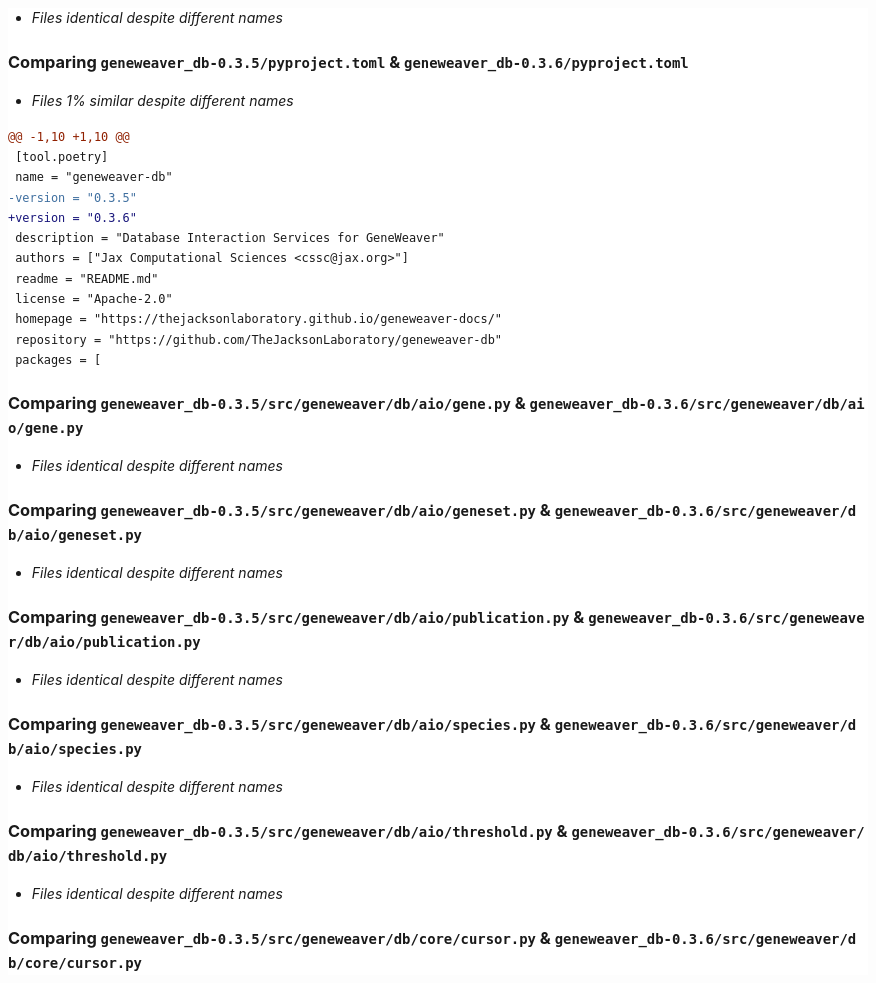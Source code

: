  * *Files identical despite different names*

### Comparing `geneweaver_db-0.3.5/pyproject.toml` & `geneweaver_db-0.3.6/pyproject.toml`

 * *Files 1% similar despite different names*

```diff
@@ -1,10 +1,10 @@
 [tool.poetry]
 name = "geneweaver-db"
-version = "0.3.5"
+version = "0.3.6"
 description = "Database Interaction Services for GeneWeaver"
 authors = ["Jax Computational Sciences <cssc@jax.org>"]
 readme = "README.md"
 license = "Apache-2.0"
 homepage = "https://thejacksonlaboratory.github.io/geneweaver-docs/"
 repository = "https://github.com/TheJacksonLaboratory/geneweaver-db"
 packages = [
```

### Comparing `geneweaver_db-0.3.5/src/geneweaver/db/aio/gene.py` & `geneweaver_db-0.3.6/src/geneweaver/db/aio/gene.py`

 * *Files identical despite different names*

### Comparing `geneweaver_db-0.3.5/src/geneweaver/db/aio/geneset.py` & `geneweaver_db-0.3.6/src/geneweaver/db/aio/geneset.py`

 * *Files identical despite different names*

### Comparing `geneweaver_db-0.3.5/src/geneweaver/db/aio/publication.py` & `geneweaver_db-0.3.6/src/geneweaver/db/aio/publication.py`

 * *Files identical despite different names*

### Comparing `geneweaver_db-0.3.5/src/geneweaver/db/aio/species.py` & `geneweaver_db-0.3.6/src/geneweaver/db/aio/species.py`

 * *Files identical despite different names*

### Comparing `geneweaver_db-0.3.5/src/geneweaver/db/aio/threshold.py` & `geneweaver_db-0.3.6/src/geneweaver/db/aio/threshold.py`

 * *Files identical despite different names*

### Comparing `geneweaver_db-0.3.5/src/geneweaver/db/core/cursor.py` & `geneweaver_db-0.3.6/src/geneweaver/db/core/cursor.py`
